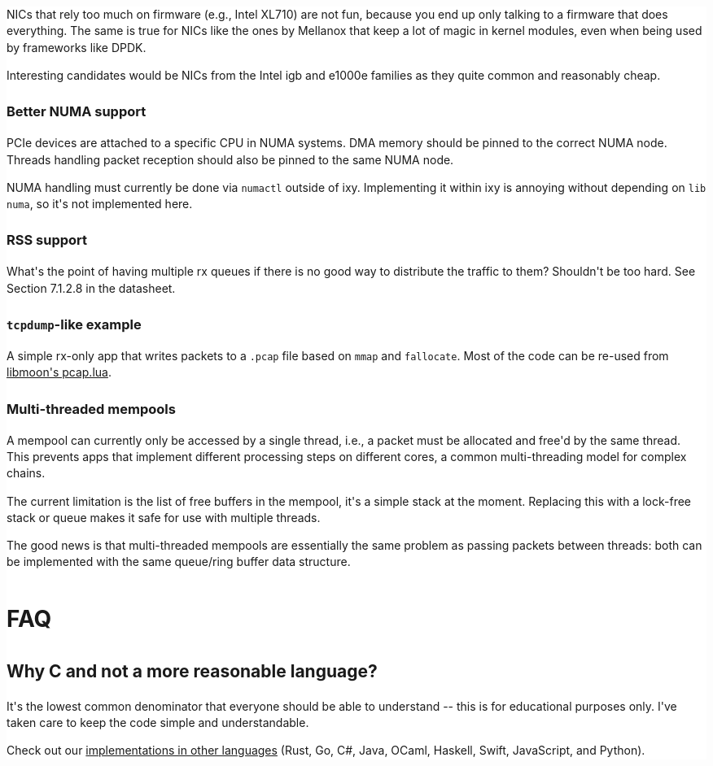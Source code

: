NICs that rely too much on firmware (e.g., Intel XL710) are not fun, because you end up only talking to a firmware that does everything.
The same is true for NICs like the ones by Mellanox that keep a lot of magic in kernel modules, even when being used by frameworks like DPDK.

Interesting candidates would be NICs from the Intel igb and e1000e families as they quite common and reasonably cheap.

### Better NUMA support
PCIe devices are attached to a specific CPU in NUMA systems.
DMA memory should be pinned to the correct NUMA node.
Threads handling packet reception should also be pinned to the same NUMA node.

NUMA handling must currently be done via `numactl` outside of ixy. 
Implementing it within ixy is annoying without depending on `libnuma`, so it's not implemented here.

### RSS support
What's the point of having multiple rx queues if there is no good way to distribute the traffic to them?
Shouldn't be too hard. See Section 7.1.2.8 in the datasheet.

### `tcpdump`-like example
A simple rx-only app that writes packets to a `.pcap` file based on `mmap` and `fallocate`.
Most of the code can be re-used from [libmoon's pcap.lua](https://github.com/libmoon/libmoon/blob/master/lua/pcap.lua).

### Multi-threaded mempools
A mempool can currently only be accessed by a single thread, i.e., a packet must be allocated and free'd by the same thread.
This prevents apps that implement different processing steps on different cores, a common multi-threading model for complex chains.

The current limitation is the list of free buffers in the mempool, it's a simple stack at the moment.
Replacing this with a lock-free stack or queue makes it safe for use with multiple threads.

The good news is that multi-threaded mempools are essentially the same problem as passing packets between threads: both can be implemented with the same queue/ring buffer data structure.


# FAQ

## Why C and not a more reasonable language?
It's the lowest common denominator that everyone should be able to understand -- this is for educational purposes only.
I've taken care to keep the code simple and understandable.

Check out our [implementations in other languages](https://github.com/ixy-languages/ixy-languages) (Rust, Go, C#, Java, OCaml, Haskell, Swift, JavaScript, and Python).
